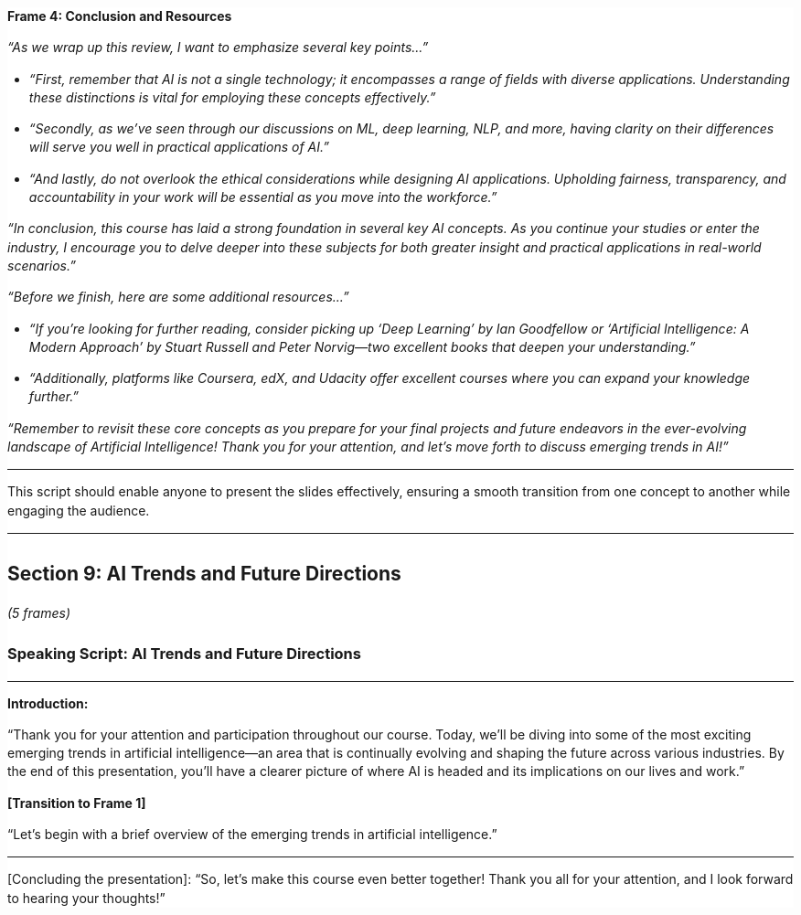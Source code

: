 
**Frame 4: Conclusion and Resources**

*“As we wrap up this review, I want to emphasize several key points...”*

- *“First, remember that AI is not a single technology; it encompasses a range of fields with diverse applications. Understanding these distinctions is vital for employing these concepts effectively.”*
  
- *“Secondly, as we’ve seen through our discussions on ML, deep learning, NLP, and more, having clarity on their differences will serve you well in practical applications of AI.”*

- *“And lastly, do not overlook the ethical considerations while designing AI applications. Upholding fairness, transparency, and accountability in your work will be essential as you move into the workforce.”*

*“In conclusion, this course has laid a strong foundation in several key AI concepts. As you continue your studies or enter the industry, I encourage you to delve deeper into these subjects for both greater insight and practical applications in real-world scenarios.”*

*“Before we finish, here are some additional resources...”*
- *“If you’re looking for further reading, consider picking up ‘Deep Learning’ by Ian Goodfellow or ‘Artificial Intelligence: A Modern Approach’ by Stuart Russell and Peter Norvig—two excellent books that deepen your understanding.”*
  
- *“Additionally, platforms like Coursera, edX, and Udacity offer excellent courses where you can expand your knowledge further.”*

*“Remember to revisit these core concepts as you prepare for your final projects and future endeavors in the ever-evolving landscape of Artificial Intelligence! Thank you for your attention, and let’s move forth to discuss emerging trends in AI!”*

--- 

This script should enable anyone to present the slides effectively, ensuring a smooth transition from one concept to another while engaging the audience.

---

## Section 9: AI Trends and Future Directions
*(5 frames)*

### **Speaking Script: AI Trends and Future Directions**

---

**Introduction:**

“Thank you for your attention and participation throughout our course. Today, we’ll be diving into some of the most exciting emerging trends in artificial intelligence—an area that is continually evolving and shaping the future across various industries. By the end of this presentation, you’ll have a clearer picture of where AI is headed and its implications on our lives and work.”

**[Transition to Frame 1]**

“Let’s begin with a brief overview of the emerging trends in artificial intelligence.”

---


[Concluding the presentation]: “So, let’s make this course even better together! Thank you all for your attention, and I look forward to hearing your thoughts!”